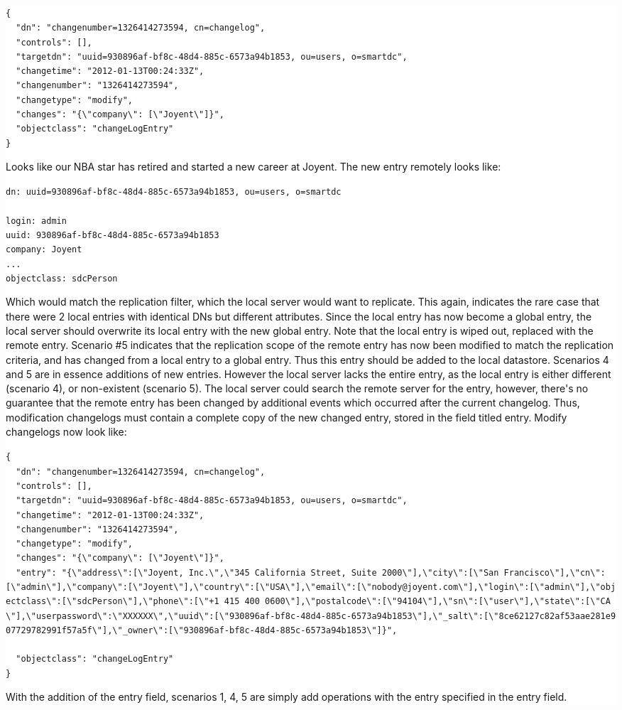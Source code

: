     {
      "dn": "changenumber=1326414273594, cn=changelog",
      "controls": [],
      "targetdn": "uuid=930896af-bf8c-48d4-885c-6573a94b1853, ou=users, o=smartdc",
      "changetime": "2012-01-13T00:24:33Z",
      "changenumber": "1326414273594",
      "changetype": "modify",
      "changes": "{\"company\": [\"Joyent\"]}",
      "objectclass": "changeLogEntry"
    }

Looks like our NBA star has retired and started a new career at Joyent. The new entry remotely looks like:

    dn: uuid=930896af-bf8c-48d4-885c-6573a94b1853, ou=users, o=smartdc

    login: admin
    uuid: 930896af-bf8c-48d4-885c-6573a94b1853
    company: Joyent
    ...
    objectclass: sdcPerson

Which would match the replication filter, which the local server would want to replicate. This again, indicates the rare case that there were 2 local entries with identical DNs but different attributes. Since the local entry has now become a global entry, the local server should overwrite its local entry with the new global entry. Note that the local entry is wiped out, replaced with the remote entry. Scenario #5 indicates that the replication scope of the remote entry has now been modified to match the replication criteria, and has changed from a local entry to a global entry. Thus this entry should be added to the local datastore. Scenarios 4 and 5 are in essence additions of new entries. However the local server lacks the entire entry, as the local entry is either different (scenario 4), or non-existent (scenario 5). The local server could search the remote server for the entry, however, there's no guarantee that the remote entry has been changed by additional events which occurred after the current changelog. Thus, modification changelogs must contain a complete copy of the new changed entry, stored in the field titled entry. Modify changelogs now look like:

    {
      "dn": "changenumber=1326414273594, cn=changelog",
      "controls": [],
      "targetdn": "uuid=930896af-bf8c-48d4-885c-6573a94b1853, ou=users, o=smartdc",
      "changetime": "2012-01-13T00:24:33Z",
      "changenumber": "1326414273594",
      "changetype": "modify",
      "changes": "{\"company\": [\"Joyent\"]}",
      "entry": "{\"address\":[\"Joyent, Inc.\",\"345 California Street, Suite 2000\"],\"city\":[\"San Francisco\"],\"cn\":[\"admin\"],\"company\":[\"Joyent\"],\"country\":[\"USA\"],\"email\":[\"nobody@joyent.com\"],\"login\":[\"admin\"],\"objectclass\":[\"sdcPerson\"],\"phone\":[\"+1 415 400 0600\"],\"postalcode\":[\"94104\"],\"sn\":[\"user\"],\"state\":[\"CA\"],\"userpassword\":\"XXXXXX\",\"uuid\":[\"930896af-bf8c-48d4-885c-6573a94b1853\"],\"_salt\":[\"8ce62127c82af53aae281e907729782991f57a5f\"],\"_owner\":[\"930896af-bf8c-48d4-885c-6573a94b1853\"]}",

      "objectclass": "changeLogEntry"
    }

With the addition of the entry field, scenarios 1, 4, 5 are simply add operations with the entry specified in the entry field.
